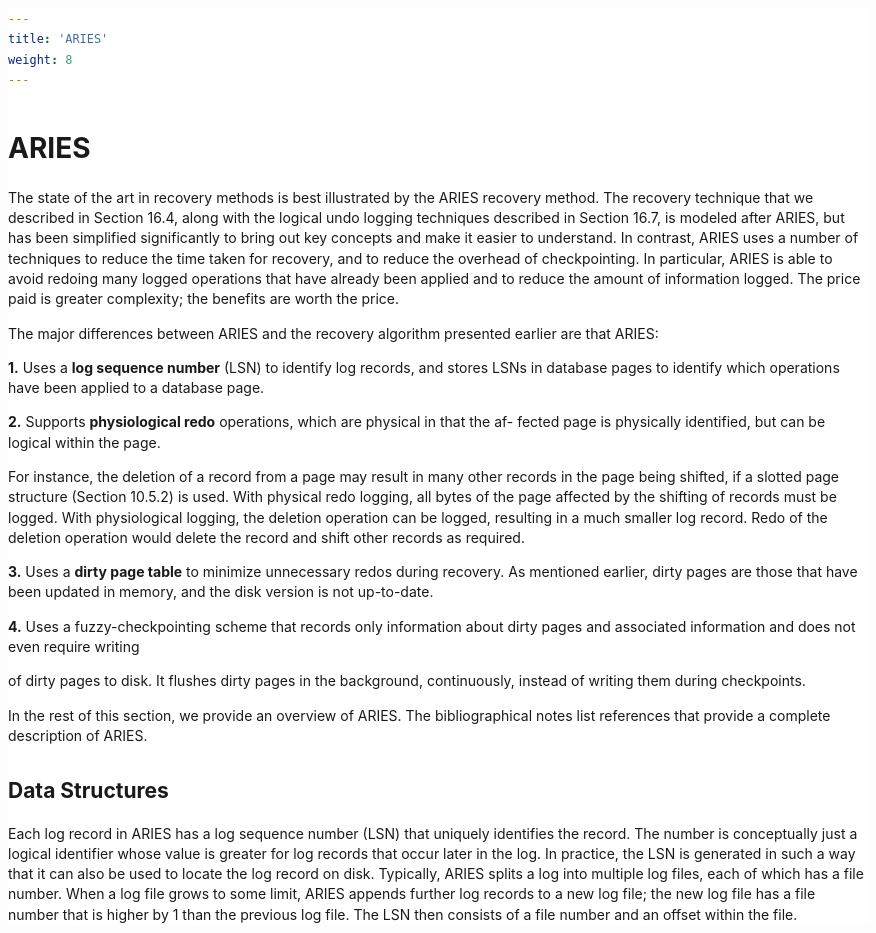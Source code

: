 ```yaml
---
title: 'ARIES'
weight: 8
---
```


# ARIES

The state of the art in recovery methods is best illustrated by the ARIES recovery method. The recovery technique that we described in Section 16.4, along with the logical undo logging techniques described in Section 16.7, is modeled after ARIES, but has been simplified significantly to bring out key concepts and make it easier to understand. In contrast, ARIES uses a number of techniques to reduce the time taken for recovery, and to reduce the overhead of checkpointing. In particular, ARIES is able to avoid redoing many logged operations that have already been applied and to reduce the amount of information logged. The price paid is greater complexity; the benefits are worth the price.

The major differences between ARIES and the recovery algorithm presented earlier are that ARIES:

**1\.** Uses a **log sequence number** (LSN) to identify log records, and stores LSNs in database pages to identify which operations have been applied to a database page.

**2\.** Supports **physiological redo** operations, which are physical in that the af- fected page is physically identified, but can be logical within the page.

For instance, the deletion of a record from a page may result in many other records in the page being shifted, if a slotted page structure (Section 10.5.2) is used. With physical redo logging, all bytes of the page affected by the shifting of records must be logged. With physiological logging, the deletion operation can be logged, resulting in a much smaller log record. Redo of the deletion operation would delete the record and shift other records as required.

**3\.** Uses a **dirty page table** to minimize unnecessary redos during recovery. As mentioned earlier, dirty pages are those that have been updated in memory, and the disk version is not up-to-date.

**4\.** Uses a fuzzy-checkpointing scheme that records only information about dirty pages and associated information and does not even require writing  


of dirty pages to disk. It flushes dirty pages in the background, continuously, instead of writing them during checkpoints.

In the rest of this section, we provide an overview of ARIES. The bibliographical notes list references that provide a complete description of ARIES.

## Data Structures

Each log record in ARIES has a log sequence number (LSN) that uniquely identifies the record. The number is conceptually just a logical identifier whose value is greater for log records that occur later in the log. In practice, the LSN is generated in such a way that it can also be used to locate the log record on disk. Typically, ARIES splits a log into multiple log files, each of which has a file number. When a log file grows to some limit, ARIES appends further log records to a new log file; the new log file has a file number that is higher by 1 than the previous log file. The LSN then consists of a file number and an offset within the file.
